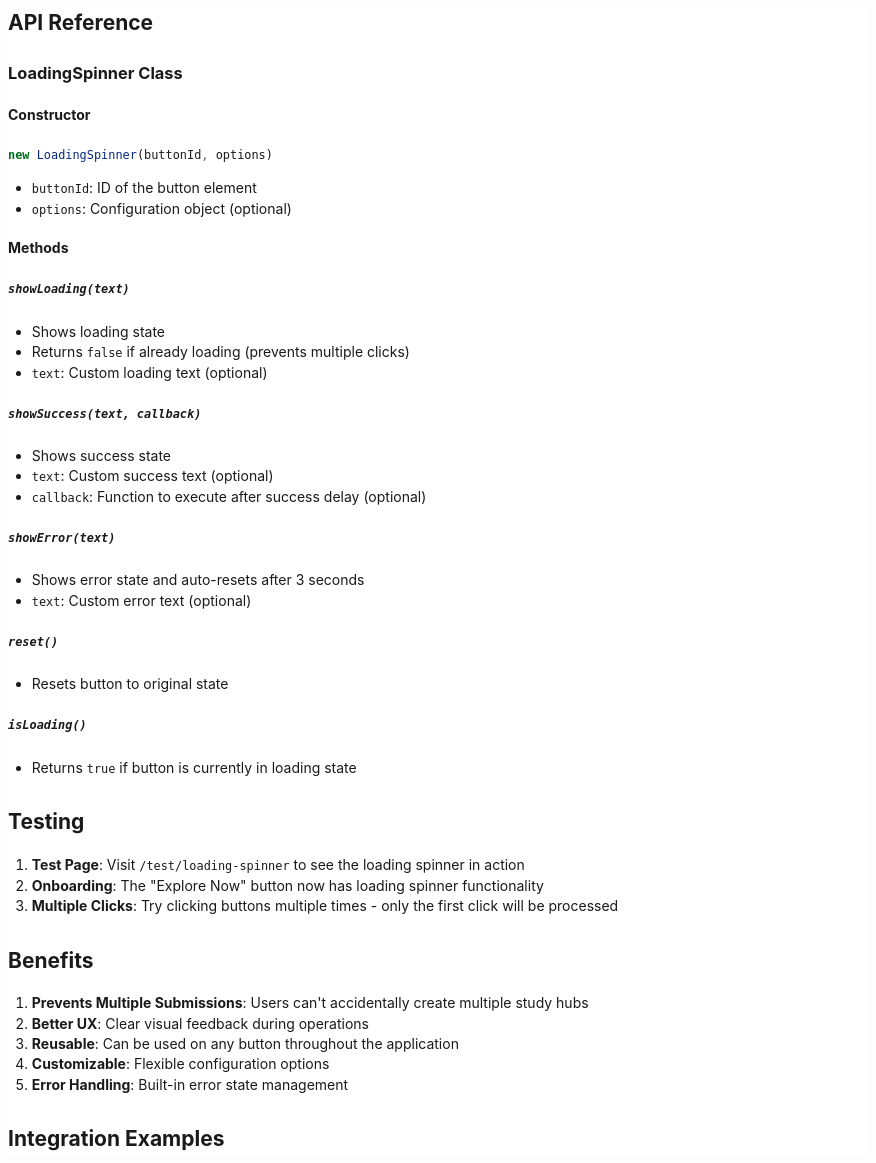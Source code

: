 ## API Reference

### LoadingSpinner Class

#### Constructor
```javascript
new LoadingSpinner(buttonId, options)
```
- `buttonId`: ID of the button element
- `options`: Configuration object (optional)

#### Methods

##### `showLoading(text)`
- Shows loading state
- Returns `false` if already loading (prevents multiple clicks)
- `text`: Custom loading text (optional)

##### `showSuccess(text, callback)`
- Shows success state
- `text`: Custom success text (optional)
- `callback`: Function to execute after success delay (optional)

##### `showError(text)`
- Shows error state and auto-resets after 3 seconds
- `text`: Custom error text (optional)

##### `reset()`
- Resets button to original state

##### `isLoading()`
- Returns `true` if button is currently in loading state

## Testing

1. **Test Page**: Visit `/test/loading-spinner` to see the loading spinner in action
2. **Onboarding**: The "Explore Now" button now has loading spinner functionality
3. **Multiple Clicks**: Try clicking buttons multiple times - only the first click will be processed

## Benefits

1. **Prevents Multiple Submissions**: Users can't accidentally create multiple study hubs
2. **Better UX**: Clear visual feedback during operations
3. **Reusable**: Can be used on any button throughout the application
4. **Customizable**: Flexible configuration options
5. **Error Handling**: Built-in error state management

## Integration Examples
